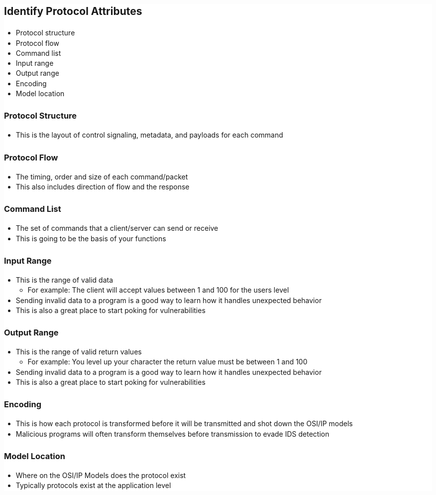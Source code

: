 
## Identify Protocol Attributes

* Protocol structure
* Protocol flow
* Command list
* Input range
* Output range
* Encoding
* Model location


### Protocol Structure

* This is the layout of control signaling, metadata, and payloads for each command


### Protocol Flow

* The timing, order and size of each command/packet
* This also includes direction of flow and the response


### Command List

* The set of commands that a client/server can send or receive
* This is going to be the basis of your functions


### Input Range

* This is the range of valid data
    - For example: The client will accept values between 1 and 100 for the users level
* Sending invalid data to a program is a good way to learn how it handles unexpected behavior
* This is also a great place to start poking for vulnerabilities


### Output Range

* This is the range of valid return values
    - For example: You level up your character the return value must be between 1 and 100
* Sending invalid data to a program is a good way to learn how it handles unexpected behavior
* This is also a great place to start poking for vulnerabilities


### Encoding

* This is how each protocol is transformed before it will be transmitted and shot down the OSI/IP models
* Malicious programs will often transform themselves before transmission to evade IDS detection


### Model Location

* Where on the OSI/IP Models does the protocol exist
* Typically protocols exist at the application level
